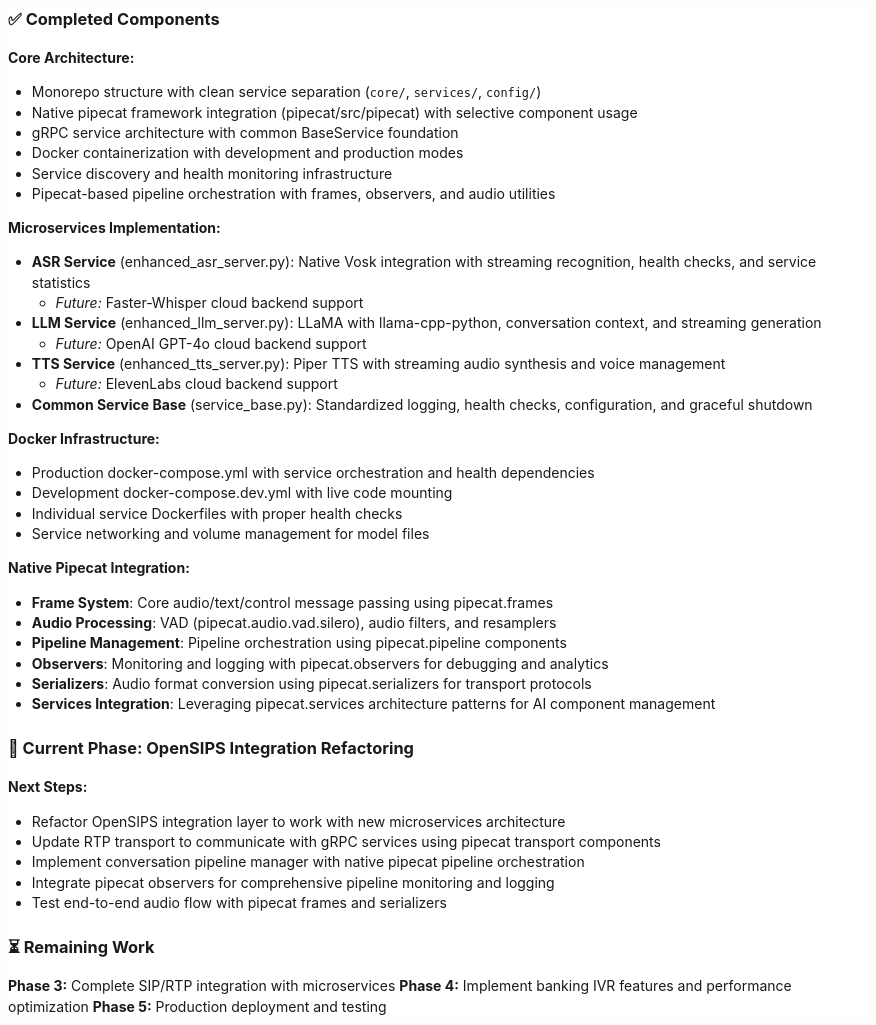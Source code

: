 ### ✅ Completed Components

**Core Architecture:**
- Monorepo structure with clean service separation (`core/`, `services/`, `config/`)
- Native pipecat framework integration (pipecat/src/pipecat) with selective component usage
- gRPC service architecture with common BaseService foundation  
- Docker containerization with development and production modes
- Service discovery and health monitoring infrastructure
- Pipecat-based pipeline orchestration with frames, observers, and audio utilities

**Microservices Implementation:**
- **ASR Service** (enhanced_asr_server.py): Native Vosk integration with streaming recognition, health checks, and service statistics
  - *Future:* Faster-Whisper cloud backend support
- **LLM Service** (enhanced_llm_server.py): LLaMA with llama-cpp-python, conversation context, and streaming generation
  - *Future:* OpenAI GPT-4o cloud backend support  
- **TTS Service** (enhanced_tts_server.py): Piper TTS with streaming audio synthesis and voice management
  - *Future:* ElevenLabs cloud backend support
- **Common Service Base** (service_base.py): Standardized logging, health checks, configuration, and graceful shutdown

**Docker Infrastructure:**
- Production docker-compose.yml with service orchestration and health dependencies
- Development docker-compose.dev.yml with live code mounting
- Individual service Dockerfiles with proper health checks
- Service networking and volume management for model files

**Native Pipecat Integration:**
- **Frame System**: Core audio/text/control message passing using pipecat.frames
- **Audio Processing**: VAD (pipecat.audio.vad.silero), audio filters, and resamplers
- **Pipeline Management**: Pipeline orchestration using pipecat.pipeline components
- **Observers**: Monitoring and logging with pipecat.observers for debugging and analytics
- **Serializers**: Audio format conversion using pipecat.serializers for transport protocols
- **Services Integration**: Leveraging pipecat.services architecture patterns for AI component management

### 🔄 Current Phase: OpenSIPS Integration Refactoring

**Next Steps:**
- Refactor OpenSIPS integration layer to work with new microservices architecture
- Update RTP transport to communicate with gRPC services using pipecat transport components
- Implement conversation pipeline manager with native pipecat pipeline orchestration
- Integrate pipecat observers for comprehensive pipeline monitoring and logging
- Test end-to-end audio flow with pipecat frames and serializers

### ⏳ Remaining Work

**Phase 3:** Complete SIP/RTP integration with microservices
**Phase 4:** Implement banking IVR features and performance optimization
**Phase 5:** Production deployment and testing
